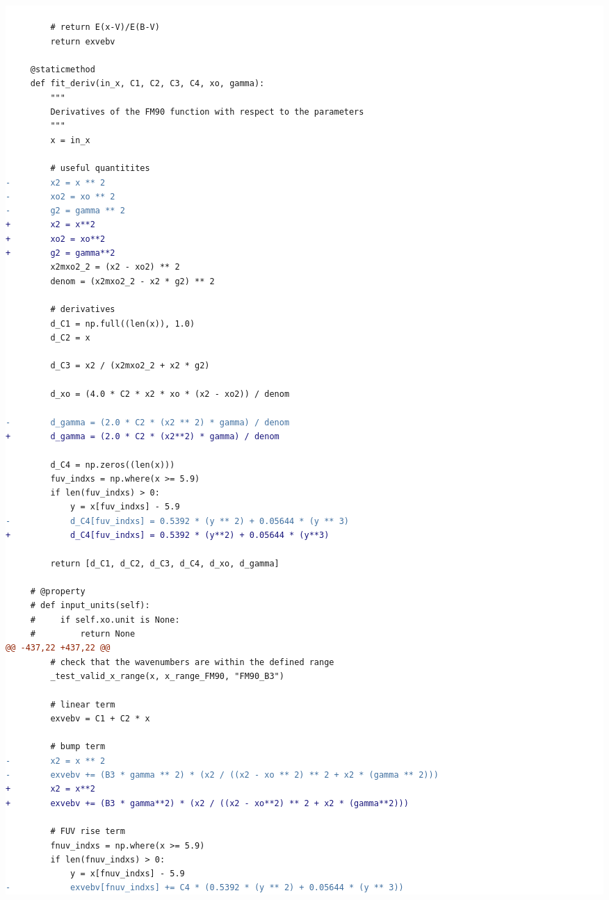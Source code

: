 ```diff
 
         # return E(x-V)/E(B-V)
         return exvebv
 
     @staticmethod
     def fit_deriv(in_x, C1, C2, C3, C4, xo, gamma):
         """
         Derivatives of the FM90 function with respect to the parameters
         """
         x = in_x
 
         # useful quantitites
-        x2 = x ** 2
-        xo2 = xo ** 2
-        g2 = gamma ** 2
+        x2 = x**2
+        xo2 = xo**2
+        g2 = gamma**2
         x2mxo2_2 = (x2 - xo2) ** 2
         denom = (x2mxo2_2 - x2 * g2) ** 2
 
         # derivatives
         d_C1 = np.full((len(x)), 1.0)
         d_C2 = x
 
         d_C3 = x2 / (x2mxo2_2 + x2 * g2)
 
         d_xo = (4.0 * C2 * x2 * xo * (x2 - xo2)) / denom
 
-        d_gamma = (2.0 * C2 * (x2 ** 2) * gamma) / denom
+        d_gamma = (2.0 * C2 * (x2**2) * gamma) / denom
 
         d_C4 = np.zeros((len(x)))
         fuv_indxs = np.where(x >= 5.9)
         if len(fuv_indxs) > 0:
             y = x[fuv_indxs] - 5.9
-            d_C4[fuv_indxs] = 0.5392 * (y ** 2) + 0.05644 * (y ** 3)
+            d_C4[fuv_indxs] = 0.5392 * (y**2) + 0.05644 * (y**3)
 
         return [d_C1, d_C2, d_C3, d_C4, d_xo, d_gamma]
 
     # @property
     # def input_units(self):
     #     if self.xo.unit is None:
     #         return None
@@ -437,22 +437,22 @@
         # check that the wavenumbers are within the defined range
         _test_valid_x_range(x, x_range_FM90, "FM90_B3")
 
         # linear term
         exvebv = C1 + C2 * x
 
         # bump term
-        x2 = x ** 2
-        exvebv += (B3 * gamma ** 2) * (x2 / ((x2 - xo ** 2) ** 2 + x2 * (gamma ** 2)))
+        x2 = x**2
+        exvebv += (B3 * gamma**2) * (x2 / ((x2 - xo**2) ** 2 + x2 * (gamma**2)))
 
         # FUV rise term
         fnuv_indxs = np.where(x >= 5.9)
         if len(fnuv_indxs) > 0:
             y = x[fnuv_indxs] - 5.9
-            exvebv[fnuv_indxs] += C4 * (0.5392 * (y ** 2) + 0.05644 * (y ** 3))
```